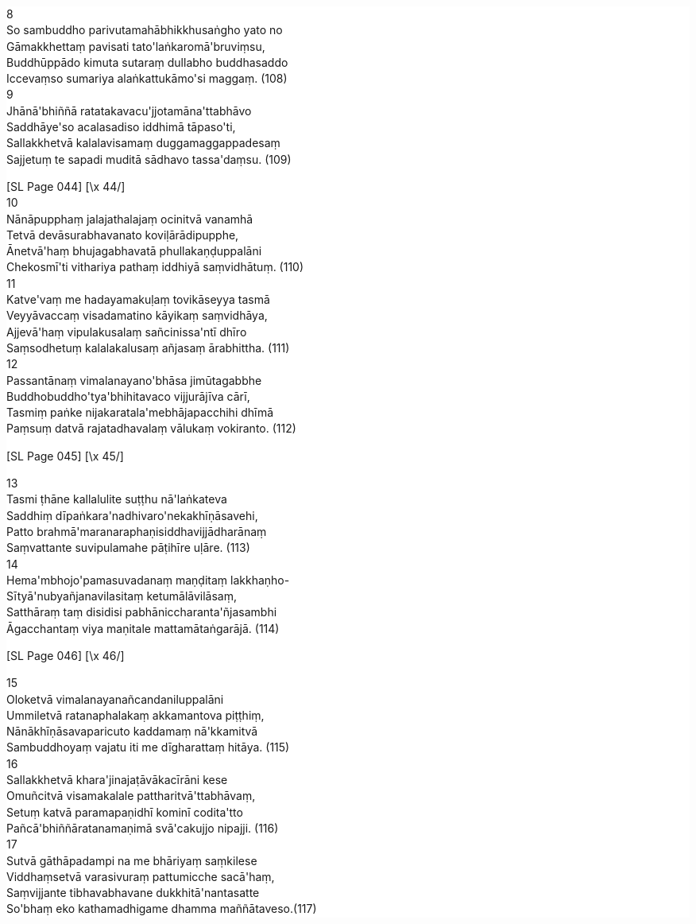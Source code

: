 8  
So sambuddho parivutamahābhikkhusaṅgho yato no  
Gāmakkhettaṃ pavisati tato'laṅkaromā'bruviṃsu,  
Buddhūppādo kimuta sutaraṃ dullabho buddhasaddo  
Iccevaṃso sumariya alaṅkattukāmo'si maggaṃ. (108)  
9  
Jhānā'bhiññā ratatakavacu'jjotamāna'ttabhāvo  
Saddhāye'so acalasadiso iddhimā tāpaso'ti,  
Sallakkhetvā kalalavisamaṃ duggamaggappadesaṃ  
Sajjetuṃ te sapadi muditā sādhavo tassa'daṃsu. (109)  
  
  
[SL Page 044] [\x  44/]       
10  
Nānāpupphaṃ jalajathalajaṃ ocinitvā vanamhā  
Tetvā devāsurabhavanato koviḷārādipupphe,  
Ānetvā'haṃ bhujagabhavatā phullakaṇḍuppalāni  
Chekosmī'ti vithariya pathaṃ iddhiyā saṃvidhātuṃ. (110)  
11  
Katve'vaṃ me hadayamakuḷaṃ tovikāseyya tasmā  
Veyyāvaccaṃ visadamatino kāyikaṃ saṃvidhāya,  
Ajjevā'haṃ vipulakusalaṃ sañcinissa'ntī dhīro  
Saṃsodhetuṃ kalalakalusaṃ añjasaṃ ārabhittha. (111)  
12  
Passantānaṃ vimalanayano'bhāsa jimūtagabbhe  
Buddhobuddho'tya'bhihitavaco vijjurājīva cārī,  
Tasmiṃ paṅke nijakaratala'mebhājapacchihi dhīmā  
Paṃsuṃ datvā rajatadhavalaṃ vālukaṃ vokiranto. (112)  
  
  
[SL Page 045] [\x  45/]       
  
13  
Tasmi ṭhāne kallalulite suṭṭhu nā'laṅkateva  
Saddhiṃ dīpaṅkara'nadhivaro'nekakhīṇāsavehi,  
Patto brahmā'maranaraphaṇisiddhavijjādharānaṃ  
Saṃvattante suvipulamahe pāṭihīre uḷāre. (113)  
14  
Hema'mbhojo'pamasuvadanaṃ maṇḍitaṃ lakkhaṇho-  
Sītyā'nubyañjanavilasitaṃ ketumālāvilāsaṃ,  
Satthāraṃ taṃ disidisi pabhāniccharanta'ñjasambhi  
Āgacchantaṃ viya maṇitale mattamātaṅgarājā. (114)  
  
  
[SL Page 046] [\x  46/]       
  
15  
Oloketvā vimalanayanañcandaniluppalāni  
Ummiletvā ratanaphalakaṃ akkamantova piṭṭhiṃ,  
Nānākhīṇāsavaparicuto kaddamaṃ nā'kkamitvā  
Sambuddhoyaṃ vajatu iti me dīgharattaṃ hitāya. (115)  
16  
Sallakkhetvā khara'jinajaṭāvākacīrāni kese  
Omuñcitvā visamakalale pattharitvā'ttabhāvaṃ,  
Setuṃ katvā paramapaṇidhī kominī codita'tto  
Pañcā'bhiññāratanamaṇimā svā'cakujjo nipajji. (116)  
17  
Sutvā gāthāpadampi na me bhāriyaṃ saṃkilese  
Viddhaṃsetvā varasivuraṃ pattumicche sacā'haṃ,  
Saṃvijjante tibhavabhavane dukkhitā'nantasatte  
So'bhaṃ eko kathamadhigame dhamma maññātaveso.(117)  
  